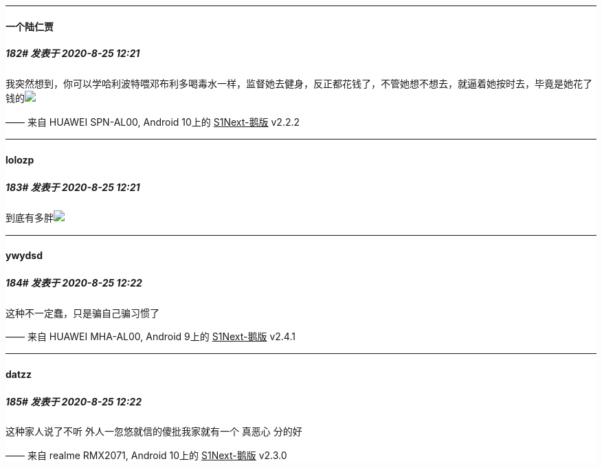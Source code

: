 *****

####  一个陆仁贾  
##### 182#       发表于 2020-8-25 12:21




我突然想到，你可以学哈利波特喂邓布利多喝毒水一样，监督她去健身，反正都花钱了，不管她想不想去，就逼着她按时去，毕竟是她花了钱的<img src="https://static.saraba1st.com/image/smiley/face2017/067.png" referrerpolicy="no-referrer">

—— 来自 HUAWEI SPN-AL00, Android 10上的 [S1Next-鹅版](https://github.com/ykrank/S1-Next/releases) v2.2.2







*****

####  lolozp  
##### 183#       发表于 2020-8-25 12:21




到底有多胖<img src="https://static.saraba1st.com/image/smiley/face2017/001.png" referrerpolicy="no-referrer">







*****

####  ywydsd  
##### 184#       发表于 2020-8-25 12:22




这种不一定蠢，只是骗自己骗习惯了

—— 来自 HUAWEI MHA-AL00, Android 9上的 [S1Next-鹅版](https://github.com/ykrank/S1-Next/releases) v2.4.1







*****

####  datzz  
##### 185#       发表于 2020-8-25 12:22




这种家人说了不听 外人一忽悠就信的傻批我家就有一个
真恶心 分的好

—— 来自 realme RMX2071, Android 10上的 [S1Next-鹅版](https://github.com/ykrank/S1-Next/releases) v2.3.0


